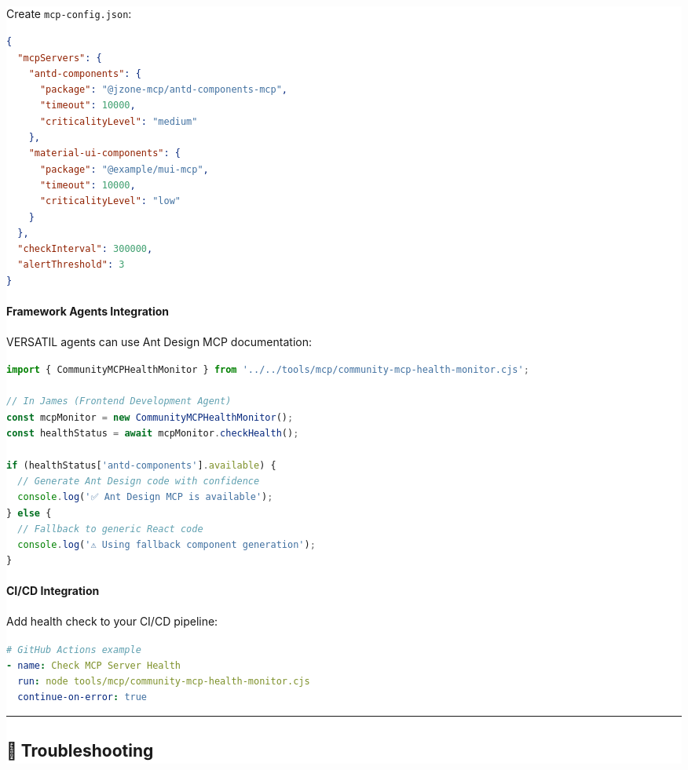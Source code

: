 Create `mcp-config.json`:

```json
{
  "mcpServers": {
    "antd-components": {
      "package": "@jzone-mcp/antd-components-mcp",
      "timeout": 10000,
      "criticalityLevel": "medium"
    },
    "material-ui-components": {
      "package": "@example/mui-mcp",
      "timeout": 10000,
      "criticalityLevel": "low"
    }
  },
  "checkInterval": 300000,
  "alertThreshold": 3
}
```

#### **Framework Agents Integration**

VERSATIL agents can use Ant Design MCP documentation:

```typescript
import { CommunityMCPHealthMonitor } from '../../tools/mcp/community-mcp-health-monitor.cjs';

// In James (Frontend Development Agent)
const mcpMonitor = new CommunityMCPHealthMonitor();
const healthStatus = await mcpMonitor.checkHealth();

if (healthStatus['antd-components'].available) {
  // Generate Ant Design code with confidence
  console.log('✅ Ant Design MCP is available');
} else {
  // Fallback to generic React code
  console.log('⚠️ Using fallback component generation');
}
```

#### **CI/CD Integration**

Add health check to your CI/CD pipeline:

```yaml
# GitHub Actions example
- name: Check MCP Server Health
  run: node tools/mcp/community-mcp-health-monitor.cjs
  continue-on-error: true
```

---

## 🔧 Troubleshooting
